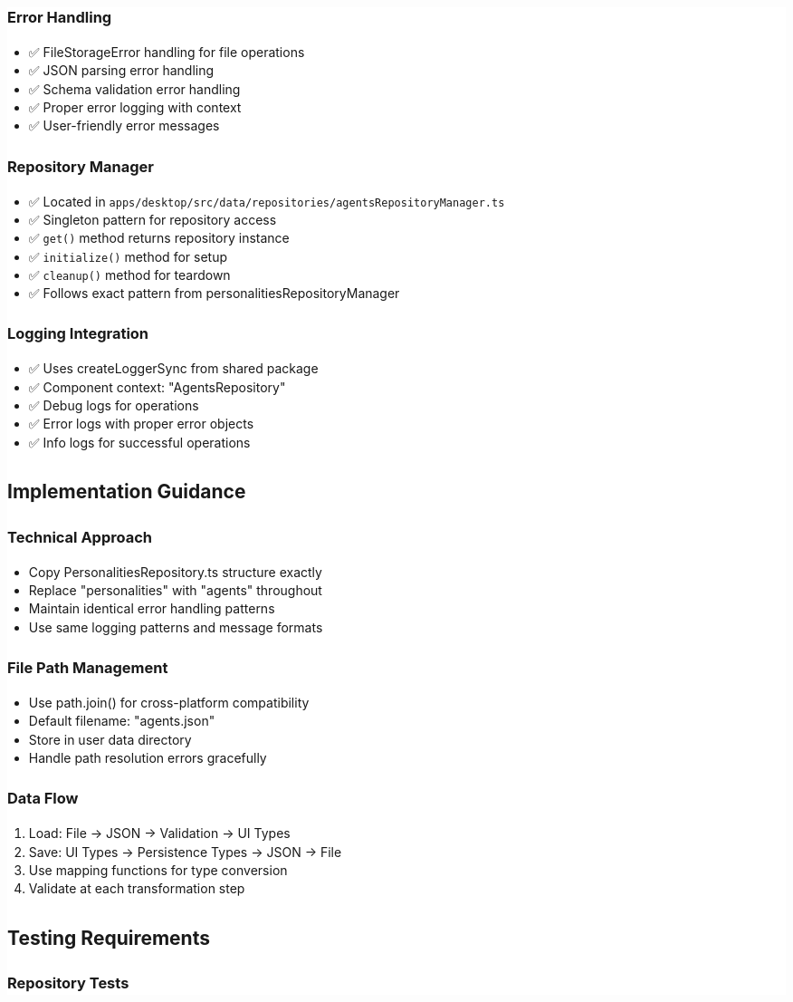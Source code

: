 ### Error Handling

- ✅ FileStorageError handling for file operations
- ✅ JSON parsing error handling
- ✅ Schema validation error handling
- ✅ Proper error logging with context
- ✅ User-friendly error messages

### Repository Manager

- ✅ Located in `apps/desktop/src/data/repositories/agentsRepositoryManager.ts`
- ✅ Singleton pattern for repository access
- ✅ `get()` method returns repository instance
- ✅ `initialize()` method for setup
- ✅ `cleanup()` method for teardown
- ✅ Follows exact pattern from personalitiesRepositoryManager

### Logging Integration

- ✅ Uses createLoggerSync from shared package
- ✅ Component context: "AgentsRepository"
- ✅ Debug logs for operations
- ✅ Error logs with proper error objects
- ✅ Info logs for successful operations

## Implementation Guidance

### Technical Approach

- Copy PersonalitiesRepository.ts structure exactly
- Replace "personalities" with "agents" throughout
- Maintain identical error handling patterns
- Use same logging patterns and message formats

### File Path Management

- Use path.join() for cross-platform compatibility
- Default filename: "agents.json"
- Store in user data directory
- Handle path resolution errors gracefully

### Data Flow

1. Load: File → JSON → Validation → UI Types
2. Save: UI Types → Persistence Types → JSON → File
3. Use mapping functions for type conversion
4. Validate at each transformation step

## Testing Requirements

### Repository Tests
